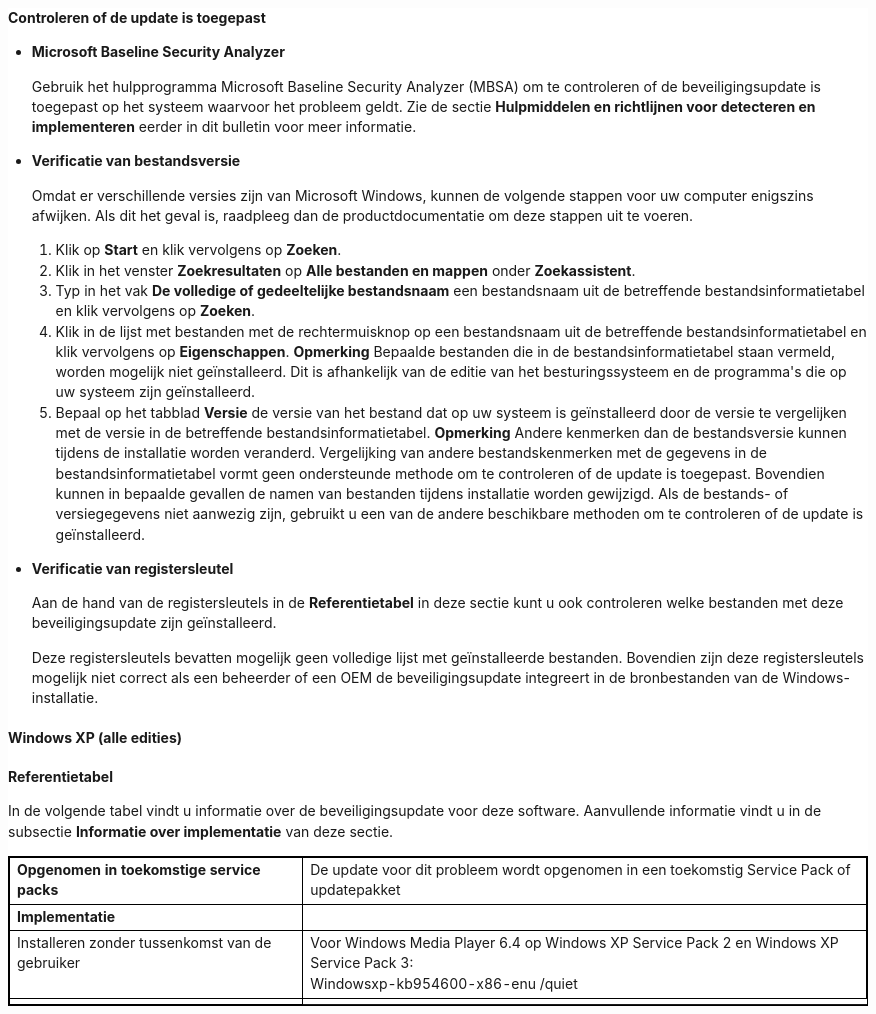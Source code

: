 **Controleren of de update is toegepast**

-   **Microsoft Baseline Security Analyzer**

    Gebruik het hulpprogramma Microsoft Baseline Security Analyzer (MBSA) om te controleren of de beveiligingsupdate is toegepast op het systeem waarvoor het probleem geldt. Zie de sectie **Hulpmiddelen en richtlijnen voor detecteren en implementeren** eerder in dit bulletin voor meer informatie.

-   **Verificatie van bestandsversie**

    Omdat er verschillende versies zijn van Microsoft Windows, kunnen de volgende stappen voor uw computer enigszins afwijken. Als dit het geval is, raadpleeg dan de productdocumentatie om deze stappen uit te voeren.

    1.  Klik op **Start** en klik vervolgens op **Zoeken**.
    2.  Klik in het venster **Zoekresultaten** op **Alle bestanden en mappen** onder **Zoekassistent**.
    3.  Typ in het vak **De volledige of gedeeltelijke bestandsnaam** een bestandsnaam uit de betreffende bestandsinformatietabel en klik vervolgens op **Zoeken**.
    4.  Klik in de lijst met bestanden met de rechtermuisknop op een bestandsnaam uit de betreffende bestandsinformatietabel en klik vervolgens op **Eigenschappen**.
        **Opmerking** Bepaalde bestanden die in de bestandsinformatietabel staan vermeld, worden mogelijk niet geïnstalleerd. Dit is afhankelijk van de editie van het besturingssysteem en de programma's die op uw systeem zijn geïnstalleerd.
    5.  Bepaal op het tabblad **Versie** de versie van het bestand dat op uw systeem is geïnstalleerd door de versie te vergelijken met de versie in de betreffende bestandsinformatietabel.
        **Opmerking** Andere kenmerken dan de bestandsversie kunnen tijdens de installatie worden veranderd. Vergelijking van andere bestandskenmerken met de gegevens in de bestandsinformatietabel vormt geen ondersteunde methode om te controleren of de update is toegepast. Bovendien kunnen in bepaalde gevallen de namen van bestanden tijdens installatie worden gewijzigd. Als de bestands- of versiegegevens niet aanwezig zijn, gebruikt u een van de andere beschikbare methoden om te controleren of de update is geïnstalleerd.

-   **Verificatie van registersleutel**

    Aan de hand van de registersleutels in de **Referentietabel** in deze sectie kunt u ook controleren welke bestanden met deze beveiligingsupdate zijn geïnstalleerd.

    Deze registersleutels bevatten mogelijk geen volledige lijst met geïnstalleerde bestanden. Bovendien zijn deze registersleutels mogelijk niet correct als een beheerder of een OEM de beveiligingsupdate integreert in de bronbestanden van de Windows-installatie.

#### Windows XP (alle edities)

**Referentietabel**

In de volgende tabel vindt u informatie over de beveiligingsupdate voor deze software. Aanvullende informatie vindt u in de subsectie **Informatie over implementatie** van deze sectie.

 
<table style="border:1px solid black;">
<tbody>
<tr class="odd">
<td style="border:1px solid black;"><strong>Opgenomen in toekomstige service packs</strong></td>
<td style="border:1px solid black;">De update voor dit probleem wordt opgenomen in een toekomstig Service Pack of updatepakket</td>
</tr>
<tr class="even">
<td style="border:1px solid black;"><strong>Implementatie</strong></td>
<td style="border:1px solid black;"></td>
</tr>
<tr class="odd">
<td style="border:1px solid black;">Installeren zonder tussenkomst van de gebruiker</td>
<td style="border:1px solid black;">Voor Windows Media Player 6.4 op Windows XP Service Pack 2 en Windows XP Service Pack 3:<br />
Windowsxp-kb954600-x86-enu /quiet</td>
</tr>
<tr class="even">
<td style="border:1px solid black;"></td>